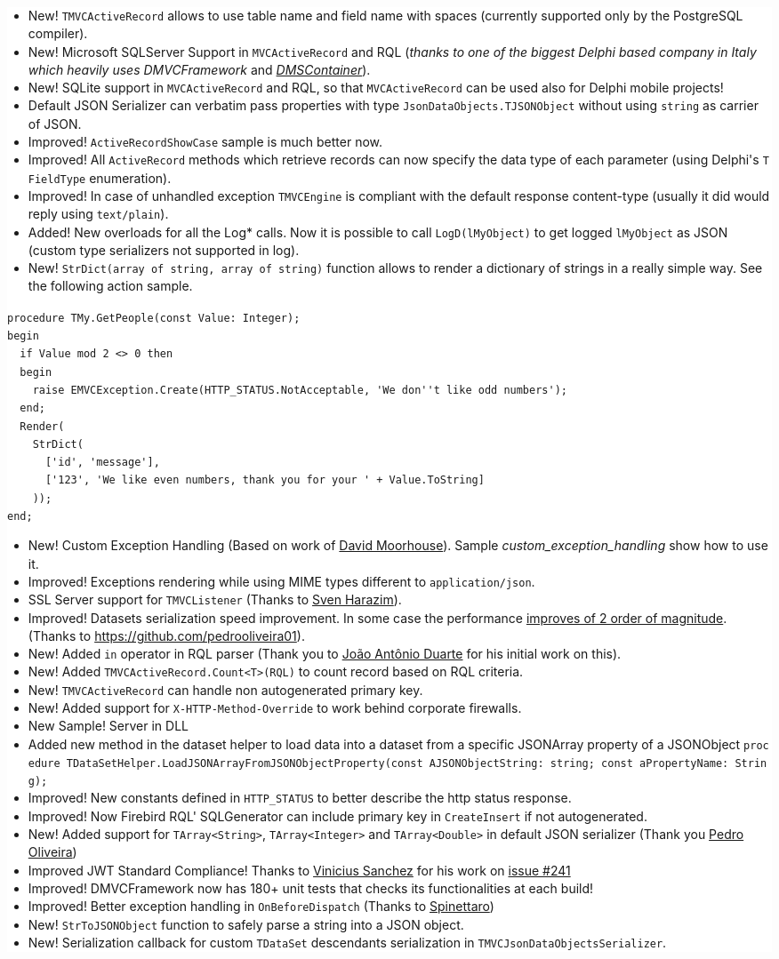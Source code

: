 - New! `TMVCActiveRecord` allows to use table name and field name with spaces (currently supported only by the PostgreSQL compiler). 
- New! Microsoft SQLServer Support in `MVCActiveRecord` and RQL (*thanks to one of the biggest Delphi based company in Italy which heavily uses DMVCFramework* and *[DMSContainer](http://www.bittimeprofessionals.it/prodotti/dmscontainer)*).
- New! SQLite support in `MVCActiveRecord` and RQL, so that `MVCActiveRecord` can be used also for Delphi mobile projects!
- Default JSON Serializer can verbatim pass properties with type `JsonDataObjects.TJSONObject` without  using `string` as carrier of JSON.
- Improved! `ActiveRecordShowCase` sample is much better now.
- Improved! All `ActiveRecord` methods which retrieve records can now specify the data type of each parameter (using Delphi's `TFieldType` enumeration).
- Improved! In case of unhandled exception `TMVCEngine` is compliant with the default response content-type (usually it did would reply using `text/plain`).
- Added! New overloads for all the Log\* calls. Now it is possible to call `LogD(lMyObject)` to get logged `lMyObject` as JSON (custom type serializers not supported in log).
- New! `StrDict(array of string, array of string)` function allows to render a dictionary of strings in a really simple way. See the following action sample.

```delphi
procedure TMy.GetPeople(const Value: Integer);
begin
  if Value mod 2 <> 0 then
  begin
    raise EMVCException.Create(HTTP_STATUS.NotAcceptable, 'We don''t like odd numbers');
  end;
  Render(
    StrDict(
      ['id', 'message'],
      ['123', 'We like even numbers, thank you for your ' + Value.ToString]
    ));
end;
```

- New! Custom Exception Handling (Based on work of [David Moorhouse](https://github.com/fastbike)). Sample *custom_exception_handling* show how to use it.
- Improved! Exceptions rendering while using MIME types different to `application/json`.
- SSL Server support for `TMVCListener` (Thanks to [Sven Harazim](https://github.com/landrix)).
- Improved! Datasets serialization speed improvement. In some case the performance [improves of 2 order of magnitude](https://github.com/danieleteti/delphimvcframework/issues/205#issuecomment-479513158). (Thanks to https://github.com/pedrooliveira01).
- New! Added `in` operator in RQL parser (Thank you to [João Antônio Duarte](https://github.com/joaoduarte19) for his initial work on this).
- New! Added `TMVCActiveRecord.Count<T>(RQL)` to count record based on RQL criteria.
- New! `TMVCActiveRecord` can handle non  autogenerated primary key.
- New! Added support for `X-HTTP-Method-Override` to work behind corporate firewalls.
- New Sample! Server in DLL
- Added new method in the dataset helper to load data into a dataset from a specific JSONArray property of a JSONObject   `procedure TDataSetHelper.LoadJSONArrayFromJSONObjectProperty(const AJSONObjectString: string; const aPropertyName: String);` 
- Improved! New constants defined in `HTTP_STATUS` to better describe the http status response.
- Improved! Now Firebird RQL' SQLGenerator can include primary key in `CreateInsert` if not autogenerated.
- New! Added support for `TArray<String>`, `TArray<Integer>` and `TArray<Double>` in default JSON serializer (Thank you [Pedro Oliveira](https://github.com/pedrooliveira01))
- Improved JWT Standard Compliance! Thanks to [Vinicius Sanchez](https://github.com/viniciussanchez) for his work on [issue #241](https://github.com/danieleteti/delphimvcframework/issues/241)
- Improved! DMVCFramework now has 180+ unit tests that checks its functionalities at each build!
- Improved! Better exception handling in `OnBeforeDispatch` (Thanks to [Spinettaro](https://github.com/spinettaro))
- New! `StrToJSONObject` function to safely parse a string into a JSON object.
- New! Serialization callback for custom `TDataSet` descendants serialization in `TMVCJsonDataObjectsSerializer`.
